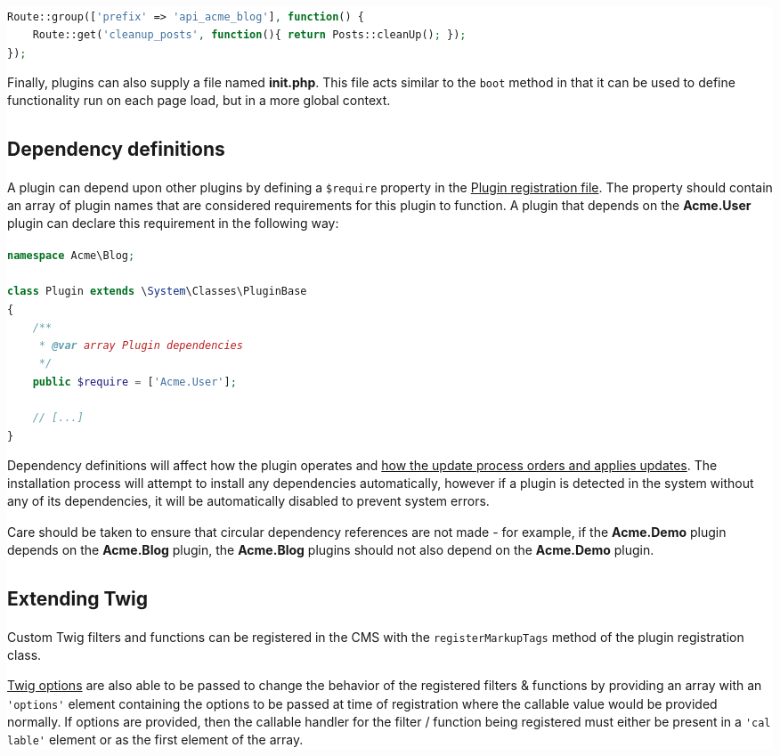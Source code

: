 ```php
Route::group(['prefix' => 'api_acme_blog'], function() {
    Route::get('cleanup_posts', function(){ return Posts::cleanUp(); });
});
```

Finally, plugins can also supply a file named **init.php**. This file acts similar to the `boot` method in that it can be used to define functionality run on each page load, but in a more global context.

<a name="dependency-definitions"></a>
## Dependency definitions

A plugin can depend upon other plugins by defining a `$require` property in the [Plugin registration file](#registration-file). The property should contain an array of plugin names that are considered requirements for this plugin to function. A plugin that depends on the **Acme.User** plugin can declare this requirement in the following way:

```php
namespace Acme\Blog;

class Plugin extends \System\Classes\PluginBase
{
    /**
     * @var array Plugin dependencies
     */
    public $require = ['Acme.User'];

    // [...]
}
```

Dependency definitions will affect how the plugin operates and [how the update process orders and applies updates](../plugin/updates#update-process). The installation process will attempt to install any dependencies automatically, however if a plugin is detected in the system without any of its dependencies, it will be automatically disabled to prevent system errors.

Care should be taken to ensure that circular dependency references are not made - for example, if the **Acme.Demo** plugin depends on the **Acme.Blog** plugin, the **Acme.Blog** plugins should not also depend on the **Acme.Demo** plugin.

<a name="extending-twig"></a>
## Extending Twig

Custom Twig filters and functions can be registered in the CMS with the `registerMarkupTags` method of the plugin registration class.

[Twig options](https://twig.symfony.com/doc/2.x/advanced.html#filters) are also able to be passed to change the behavior of the registered filters & functions by providing an array with an `'options'` element containing the options to be passed at time of registration where the callable value would be provided normally. If options are provided, then the callable handler for the filter / function being registered must either be present in a `'callable'` element or as the first element of the array.

